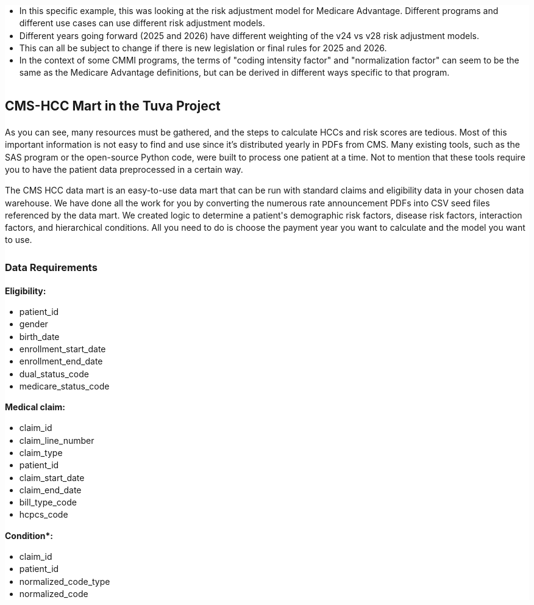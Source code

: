 * In this specific example, this was looking at the risk adjustment model for Medicare Advantage. Different
programs and different use cases can use different risk adjustment models. 
* Different years going forward (2025 and 2026) have different weighting of the v24 vs v28 risk adjustment models.
* This can all be subject to change if there is new legislation or final rules for 2025 and 2026.
* In the context of some CMMI programs, the terms of "coding intensity factor" and "normalization factor" can seem to 
be the same as the Medicare Advantage definitions, but can be derived in different ways specific to that program.

## CMS-HCC Mart in the Tuva Project

As you can see, many resources must be gathered, and the steps to calculate HCCs 
and risk scores are tedious. Most of this important information is not easy to 
find and use since it’s distributed yearly in PDFs from CMS. Many existing 
tools, such as the SAS program or the open-source Python code, were built to 
process one patient at a time. Not to mention that these tools require you to 
have the patient data preprocessed in a certain way.

The CMS HCC data mart is an easy-to-use data mart that can be run with standard 
claims and eligibility data in your chosen data warehouse. We have done all the 
work for you by converting the numerous rate announcement PDFs into CSV seed 
files referenced by the data mart. We created logic to determine a patient's 
demographic risk factors, disease risk factors, interaction factors, and 
hierarchical conditions. All you need to do is choose the payment year you want 
to calculate and the model you want to use.

### Data Requirements

**Eligibility:**

- patient_id
- gender
- birth_date
- enrollment_start_date
- enrollment_end_date
- dual_status_code
- medicare_status_code

**Medical claim:**

- claim_id
- claim_line_number
- claim_type
- patient_id
- claim_start_date
- claim_end_date
- bill_type_code
- hcpcs_code

**Condition\*:**

- claim_id
- patient_id
- normalized_code_type
- normalized_code
